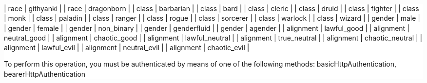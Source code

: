 | race      | githyanki       |
| race      | dragonborn      |
| class     | barbarian       |
| class     | bard            |
| class     | cleric          |
| class     | druid           |
| class     | fighter         |
| class     | monk            |
| class     | paladin         |
| class     | ranger          |
| class     | rogue           |
| class     | sorcerer        |
| class     | warlock         |
| class     | wizard          |
| gender    | male            |
| gender    | female          |
| gender    | non_binary      |
| gender    | genderfluid     |
| gender    | agender         |
| alignment | lawful_good     |
| alignment | neutral_good    |
| alignment | chaotic_good    |
| alignment | lawful_neutral  |
| alignment | true_neutral    |
| alignment | chaotic_neutral |
| alignment | lawful_evil     |
| alignment | neutral_evil    |
| alignment | chaotic_evil    |

<aside class="warning">
To perform this operation, you must be authenticated by means of one of the following methods:
basicHttpAuthentication, bearerHttpAuthentication
</aside>
